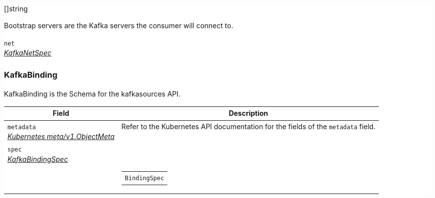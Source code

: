 []string
</em>
</td>
<td>
<p>Bootstrap servers are the Kafka servers the consumer will connect to.</p>
</td>
</tr>
<tr>
<td>
<code>net</code></br>
<em>
<a href="#bindings.knative.dev/v1alpha1.KafkaNetSpec">
KafkaNetSpec
</a>
</em>
</td>
<td>
</td>
</tr>
</tbody>
</table>
<h3 id="bindings.knative.dev/v1alpha1.KafkaBinding">KafkaBinding
</h3>
<p>
<p>KafkaBinding is the Schema for the kafkasources API.</p>
</p>
<table>
<thead>
<tr>
<th>Field</th>
<th>Description</th>
</tr>
</thead>
<tbody>
<tr>
<td>
<code>metadata</code></br>
<em>
<a href="https://kubernetes.io/docs/reference/generated/kubernetes-api/v1.18/#objectmeta-v1-meta">
Kubernetes meta/v1.ObjectMeta
</a>
</em>
</td>
<td>
Refer to the Kubernetes API documentation for the fields of the
<code>metadata</code> field.
</td>
</tr>
<tr>
<td>
<code>spec</code></br>
<em>
<a href="#bindings.knative.dev/v1alpha1.KafkaBindingSpec">
KafkaBindingSpec
</a>
</em>
</td>
<td>
<br/>
<br/>
<table>
<tr>
<td>
<code>BindingSpec</code></br>